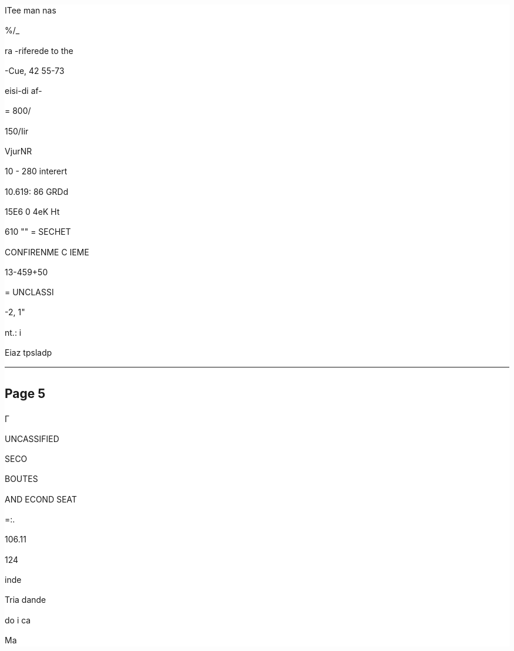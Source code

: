 ITee man nas

%/_

ra -riferede to the

-Cue, 42 55-73

eisi-di af-

= 800/

150/Iir

VjurNR

10 - 280 interert

10.619: 86 GRDd

15E6 0 4eK Ht

610 "" = SECHET

CONFIRENME C IEME

13-459+50

= UNCLASSI

-2, 1"

nt.: i

Eiaz tpsladp

---

## Page 5

Г

UNCASSIFIED

SECO

BOUTES

AND ECOND SEAT

=:.

106.11

124

inde

Tria dande

do i ca

Ma
